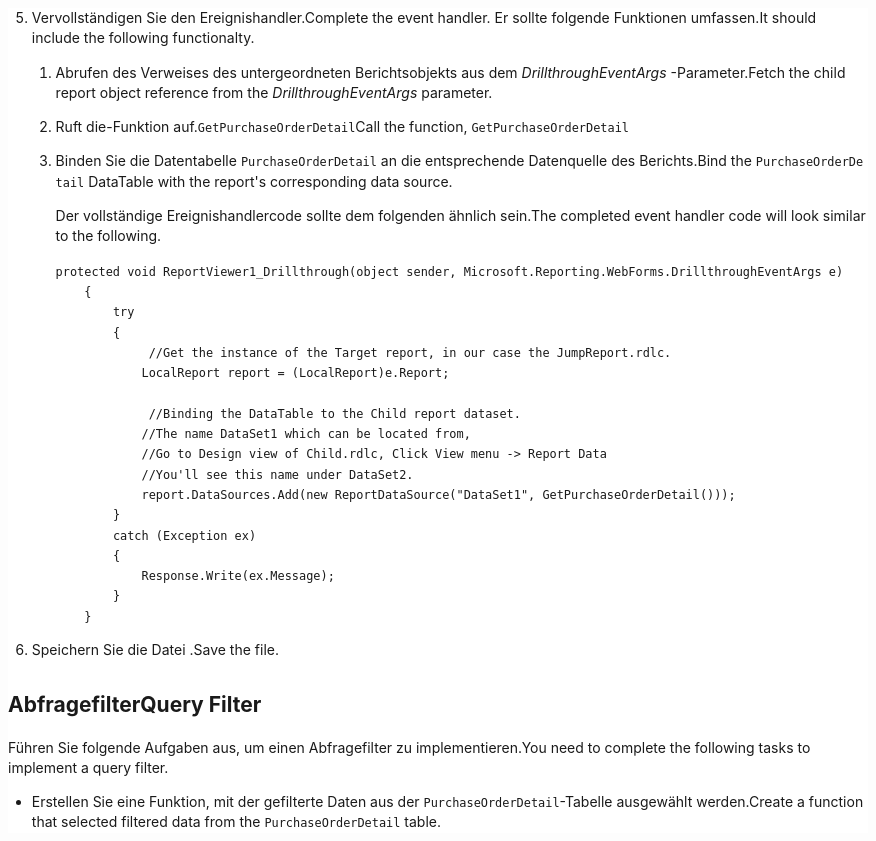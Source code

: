 5.  <span data-ttu-id="0e615-138">Vervollständigen Sie den Ereignishandler.</span><span class="sxs-lookup"><span data-stu-id="0e615-138">Complete the event handler.</span></span> <span data-ttu-id="0e615-139">Er sollte folgende Funktionen umfassen.</span><span class="sxs-lookup"><span data-stu-id="0e615-139">It should include the following functionalty.</span></span>  
  
    1.  <span data-ttu-id="0e615-140">Abrufen des Verweises des untergeordneten Berichtsobjekts aus dem *DrillthroughEventArgs* -Parameter.</span><span class="sxs-lookup"><span data-stu-id="0e615-140">Fetch the child report object reference from the *DrillthroughEventArgs* parameter.</span></span>  
  
    2.  <span data-ttu-id="0e615-141">Ruft die-Funktion auf.`GetPurchaseOrderDetail`</span><span class="sxs-lookup"><span data-stu-id="0e615-141">Call the function, `GetPurchaseOrderDetail`</span></span>  
  
    3.  <span data-ttu-id="0e615-142">Binden Sie die Datentabelle `PurchaseOrderDetail` an die entsprechende Datenquelle des Berichts.</span><span class="sxs-lookup"><span data-stu-id="0e615-142">Bind the `PurchaseOrderDetail` DataTable with the report's corresponding data source.</span></span>  
  
         <span data-ttu-id="0e615-143">Der vollständige Ereignishandlercode sollte dem folgenden ähnlich sein.</span><span class="sxs-lookup"><span data-stu-id="0e615-143">The completed event handler code will look similar to the following.</span></span>  
  
        ```  
        protected void ReportViewer1_Drillthrough(object sender, Microsoft.Reporting.WebForms.DrillthroughEventArgs e)  
            {  
                try  
                {  
                     //Get the instance of the Target report, in our case the JumpReport.rdlc.  
                    LocalReport report = (LocalReport)e.Report;  
  
                     //Binding the DataTable to the Child report dataset.  
                    //The name DataSet1 which can be located from,   
                    //Go to Design view of Child.rdlc, Click View menu -> Report Data  
                    //You'll see this name under DataSet2.  
                    report.DataSources.Add(new ReportDataSource("DataSet1", GetPurchaseOrderDetail()));  
                }  
                catch (Exception ex)  
                {  
                    Response.Write(ex.Message);  
                }  
            }  
        ```  
  
6.  <span data-ttu-id="0e615-144">Speichern Sie die Datei .</span><span class="sxs-lookup"><span data-stu-id="0e615-144">Save the file.</span></span>  
  
## <a name="query-filter"></a><span data-ttu-id="0e615-145">Abfragefilter</span><span class="sxs-lookup"><span data-stu-id="0e615-145">Query Filter</span></span>  
 <span data-ttu-id="0e615-146">Führen Sie folgende Aufgaben aus, um einen Abfragefilter zu implementieren.</span><span class="sxs-lookup"><span data-stu-id="0e615-146">You need to complete the following tasks to implement a query filter.</span></span>  
  
-   <span data-ttu-id="0e615-147">Erstellen Sie eine Funktion, mit der gefilterte Daten aus der `PurchaseOrderDetail`-Tabelle ausgewählt werden.</span><span class="sxs-lookup"><span data-stu-id="0e615-147">Create a function that selected filtered data from the `PurchaseOrderDetail` table.</span></span>  
  